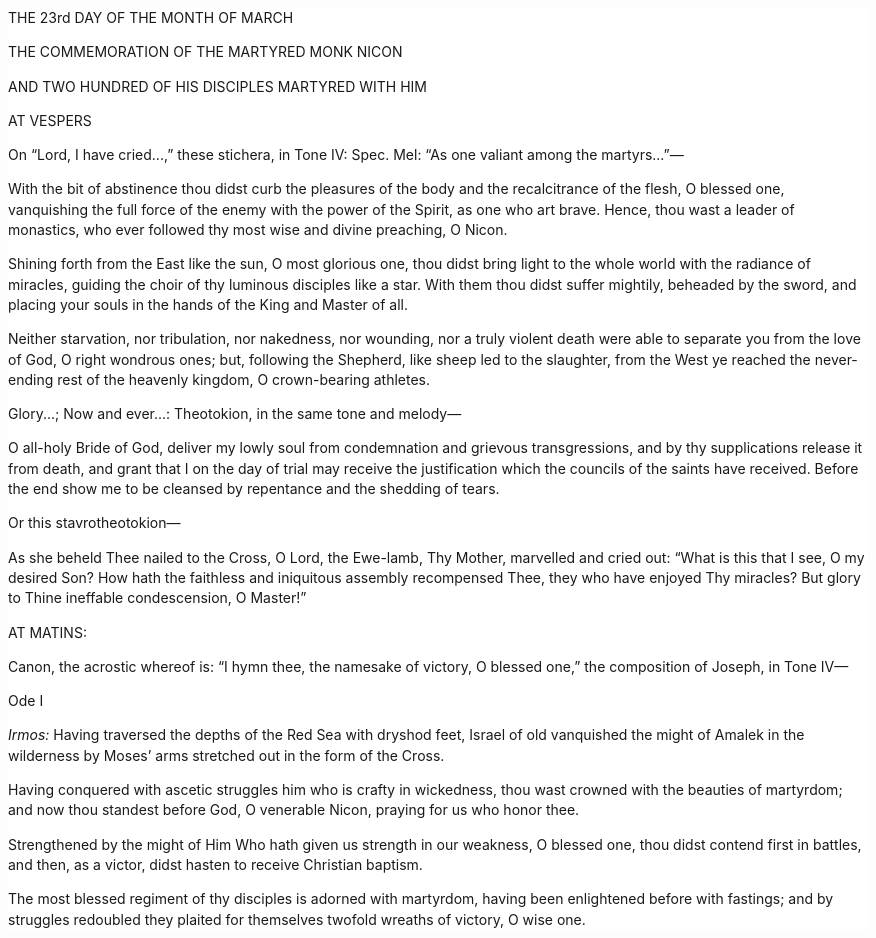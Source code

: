THE 23rd DAY OF THE MONTH OF MARCH

THE COMMEMORATION OF THE MARTYRED MONK NICON

AND TWO HUNDRED OF HIS DISCIPLES MARTYRED WITH HIM

AT VESPERS

On “Lord, I have cried...,” these stichera, in Tone IV: Spec. Mel: “As one valiant among the martyrs...”—

With the bit of abstinence thou didst curb the pleasures of the body and the recalcitrance of the flesh, O blessed one, vanquishing the full force of the enemy with the power of the Spirit, as one who art brave. Hence, thou wast a leader of monastics, who ever followed thy most wise and divine preaching, O Nicon.

Shining forth from the East like the sun, O most glorious one, thou didst bring light to the whole world with the radiance of miracles, guiding the choir of thy luminous disciples like a star. With them thou didst suffer mightily, beheaded by the sword, and placing your souls in the hands of the King and Master of all.

Neither starvation, nor tribulation, nor nakedness, nor wounding, nor a truly violent death were able to separate you from the love of God, O right wondrous ones; but, following the Shepherd, like sheep led to the slaughter, from the West ye reached the never-ending rest of the heavenly kingdom, O crown-bearing athletes.

Glory...; Now and ever...: Theotokion, in the same tone and melody—

O all-holy Bride of God, deliver my lowly soul from condemnation and grievous transgressions, and by thy supplications release it from death, and grant that I on the day of trial may receive the justification which the councils of the saints have received. Before the end show me to be cleansed by repentance and the shedding of tears.

Or this stavrotheotokion—

As she beheld Thee nailed to the Cross, O Lord, the Ewe-lamb, Thy Mother, marvelled and cried out: “What is this that I see, O my desired Son? How hath the faithless and iniquitous assembly recompensed Thee, they who have enjoyed Thy miracles? But glory to Thine ineffable condescension, O Master!”

AT MATINS:

Canon, the acrostic whereof is: “I hymn thee, the namesake of victory, O blessed one,” the composition of Joseph, in Tone IV—

Ode I

*Irmos:* Having traversed the depths of the Red Sea with dryshod feet, Israel of old vanquished the might of Amalek in the wilderness by Moses’ arms stretched out in the form of the Cross.

Having conquered with ascetic struggles him who is crafty in wickedness, thou wast crowned with the beauties of martyrdom; and now thou standest before God, O venerable Nicon, praying for us who honor thee.

Strengthened by the might of Him Who hath given us strength in our weakness, O blessed one, thou didst contend first in battles, and then, as a victor, didst hasten to receive Christian baptism.

The most blessed regiment of thy disciples is adorned with martyrdom, having been enlightened before with fastings; and by struggles redoubled they plaited for themselves twofold wreaths of victory, O wise one.
